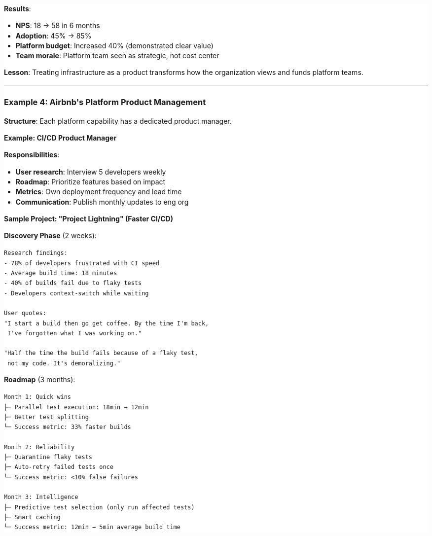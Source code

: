 **Results**:
- **NPS**: 18 → 58 in 6 months
- **Adoption**: 45% → 85%
- **Platform budget**: Increased 40% (demonstrated clear value)
- **Team morale**: Platform team seen as strategic, not cost center

**Lesson**: Treating infrastructure as a product transforms how the organization views and funds platform teams.

---

### Example 4: Airbnb's Platform Product Management

**Structure**: Each platform capability has a dedicated product manager.

**Example: CI/CD Product Manager**

**Responsibilities**:
- **User research**: Interview 5 developers weekly
- **Roadmap**: Prioritize features based on impact
- **Metrics**: Own deployment frequency and lead time
- **Communication**: Publish monthly updates to eng org

**Sample Project: "Project Lightning" (Faster CI/CD)**

**Discovery Phase** (2 weeks):
```
Research findings:
- 78% of developers frustrated with CI speed
- Average build time: 18 minutes
- 40% of builds fail due to flaky tests
- Developers context-switch while waiting

User quotes:
"I start a build then go get coffee. By the time I'm back, 
 I've forgotten what I was working on."

"Half the time the build fails because of a flaky test, 
 not my code. It's demoralizing."
```

**Roadmap** (3 months):
```
Month 1: Quick wins
├─ Parallel test execution: 18min → 12min
├─ Better test splitting
└─ Success metric: 33% faster builds

Month 2: Reliability
├─ Quarantine flaky tests
├─ Auto-retry failed tests once
└─ Success metric: <10% false failures

Month 3: Intelligence
├─ Predictive test selection (only run affected tests)
├─ Smart caching
└─ Success metric: 12min → 5min average build time
```
